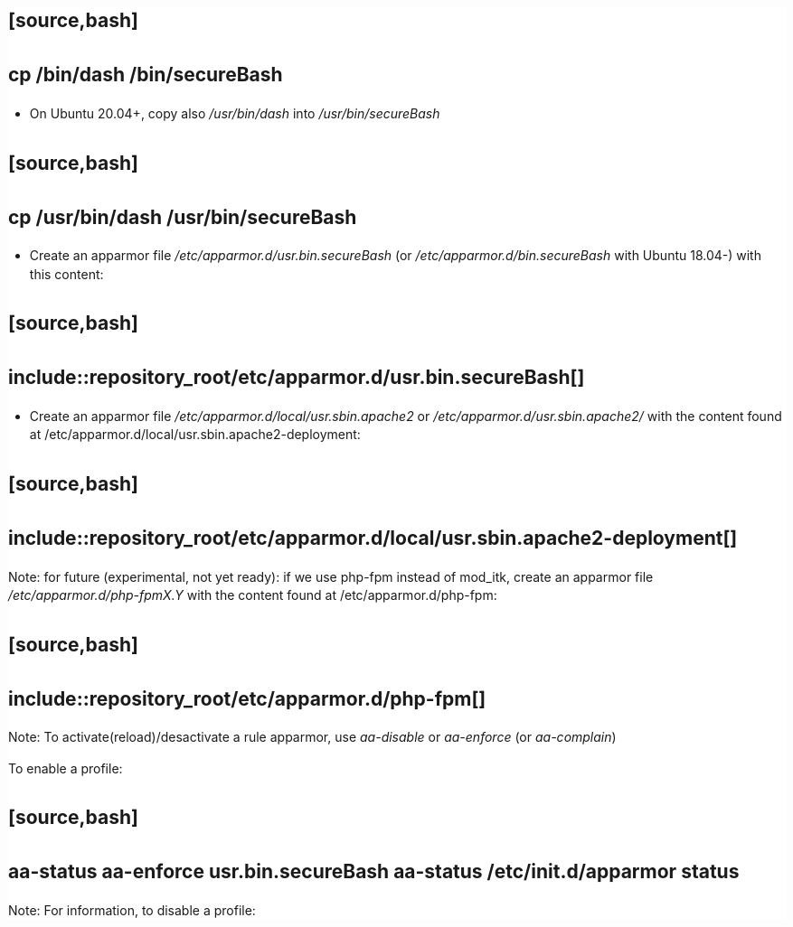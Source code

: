 [source,bash]
---------------
cp /bin/dash /bin/secureBash
---------------

* On Ubuntu 20.04+, copy also */usr/bin/dash* into */usr/bin/secureBash*

[source,bash]
---------------
cp /usr/bin/dash /usr/bin/secureBash
---------------


* Create an apparmor file */etc/apparmor.d/usr.bin.secureBash* (or */etc/apparmor.d/bin.secureBash* with Ubuntu 18.04-) with this content:

[source,bash]
---------------
include::repository_root/etc/apparmor.d/usr.bin.secureBash[]
---------------


* Create an apparmor file */etc/apparmor.d/local/usr.sbin.apache2* or */etc/apparmor.d/usr.sbin.apache2/* with the content found
at /etc/apparmor.d/local/usr.sbin.apache2-deployment:

[source,bash]
---------------
include::repository_root/etc/apparmor.d/local/usr.sbin.apache2-deployment[]
---------------


Note: for future (experimental, not yet ready): if we use php-fpm instead of mod_itk, create an apparmor file */etc/apparmor.d/php-fpmX.Y* with the content found
at /etc/apparmor.d/php-fpm:

[source,bash]
---------------
include::repository_root/etc/apparmor.d/php-fpm[]
---------------


Note: To activate(reload)/desactivate a rule apparmor, use *aa-disable* or *aa-enforce* (or *aa-complain*)

To enable a profile:

[source,bash]
---------------
aa-status
aa-enforce usr.bin.secureBash
aa-status
/etc/init.d/apparmor status
---------------

Note: For information, to disable a profile:
